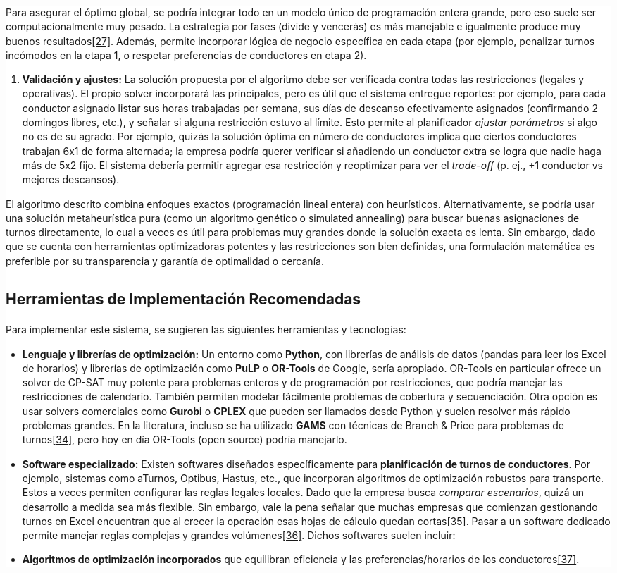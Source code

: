 Para asegurar el óptimo global, se podría integrar todo en un modelo único de programación entera grande, pero eso suele ser computacionalmente muy pesado. La estrategia por fases (divide y vencerás) es más manejable e igualmente produce muy buenos resultados[\[27\]](https://repositorio.utp.edu.co/bitstreams/4f825481-01ff-452f-bfc6-83eda76ed6eb/download#:~:text=soluci%C3%B3n%20en%20varias%20etapas%20secuenciales,la%20problem%C3%A1tica%20del%20problema%20de). Además, permite incorporar lógica de negocio específica en cada etapa (por ejemplo, penalizar turnos incómodos en la etapa 1, o respetar preferencias de conductores en etapa 2).

1. **Validación y ajustes:** La solución propuesta por el algoritmo debe ser verificada contra todas las restricciones (legales y operativas). El propio solver incorporará las principales, pero es útil que el sistema entregue reportes: por ejemplo, para cada conductor asignado listar sus horas trabajadas por semana, sus días de descanso efectivamente asignados (confirmando 2 domingos libres, etc.), y señalar si alguna restricción estuvo al límite. Esto permite al planificador *ajustar parámetros* si algo no es de su agrado. Por ejemplo, quizás la solución óptima en número de conductores implica que ciertos conductores trabajan 6x1 de forma alternada; la empresa podría querer verificar si añadiendo un conductor extra se logra que nadie haga más de 5x2 fijo. El sistema debería permitir agregar esa restricción y reoptimizar para ver el *trade-off* (p. ej., \+1 conductor vs mejores descansos).

El algoritmo descrito combina enfoques exactos (programación lineal entera) con heurísticos. Alternativamente, se podría usar una solución metaheurística pura (como un algoritmo genético o simulated annealing) para buscar buenas asignaciones de turnos directamente, lo cual a veces es útil para problemas muy grandes donde la solución exacta es lenta. Sin embargo, dado que se cuenta con herramientas optimizadoras potentes y las restricciones son bien definidas, una formulación matemática es preferible por su transparencia y garantía de optimalidad o cercanía.

## Herramientas de Implementación Recomendadas

Para implementar este sistema, se sugieren las siguientes herramientas y tecnologías:

* **Lenguaje y librerías de optimización:** Un entorno como **Python**, con librerías de análisis de datos (pandas para leer los Excel de horarios) y librerías de optimización como **PuLP** o **OR-Tools** de Google, sería apropiado. OR-Tools en particular ofrece un solver de CP-SAT muy potente para problemas enteros y de programación por restricciones, que podría manejar las restricciones de calendario. También permiten modelar fácilmente problemas de cobertura y secuenciación. Otra opción es usar solvers comerciales como **Gurobi** o **CPLEX** que pueden ser llamados desde Python y suelen resolver más rápido problemas grandes. En la literatura, incluso se ha utilizado **GAMS** con técnicas de Branch & Price para problemas de turnos[\[34\]](https://repositorio.utp.edu.co/bitstreams/4f825481-01ff-452f-bfc6-83eda76ed6eb/download#:~:text=esta%20informaci%C3%B3n%2C%20se%20realiza%20la,una%20suposici%C3%B3n%20de%20que%20la), pero hoy en día OR-Tools (open source) podría manejarlo.

* **Software especializado:** Existen softwares diseñados específicamente para **planificación de turnos de conductores**. Por ejemplo, sistemas como aTurnos, Optibus, Hastus, etc., que incorporan algoritmos de optimización robustos para transporte. Estos a veces permiten configurar las reglas legales locales. Dado que la empresa busca *comparar escenarios*, quizá un desarrollo a medida sea más flexible. Sin embargo, vale la pena señalar que muchas empresas que comienzan gestionando turnos en Excel encuentran que al crecer la operación esas hojas de cálculo quedan cortas[\[35\]](https://simpliroute.com/es/blog/planificacion-de-turnos#:~:text=De%20plantillas%20de%20Excel%20a,software%20especializado). Pasar a un software dedicado permite manejar reglas complejas y grandes volúmenes[\[36\]](https://simpliroute.com/es/blog/planificacion-de-turnos#:~:text=Aunque%20muchas%20empresas%20comienzan%20utilizando,cortas%20cuando%20la%20operaci%C3%B3n%20crece). Dichos softwares suelen incluir:

* **Algoritmos de optimización incorporados** que equilibran eficiencia y las preferencias/horarios de los conductores[\[37\]](https://simpliroute.com/es/blog/planificacion-de-turnos#:~:text=turnos%20para%20conductores%2C%20con%20funciones,como).
